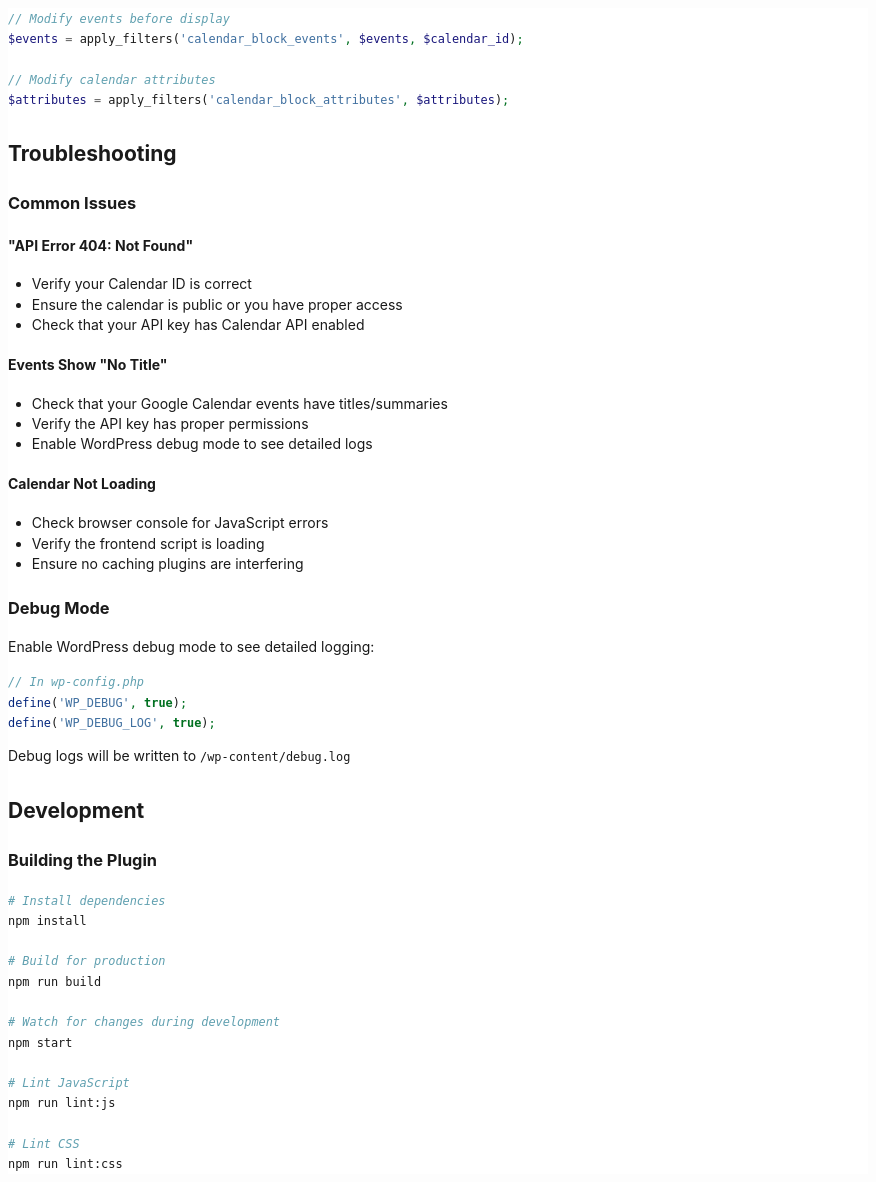 ```php
// Modify events before display
$events = apply_filters('calendar_block_events', $events, $calendar_id);

// Modify calendar attributes
$attributes = apply_filters('calendar_block_attributes', $attributes);
```

## Troubleshooting

### Common Issues

#### "API Error 404: Not Found"
- Verify your Calendar ID is correct
- Ensure the calendar is public or you have proper access
- Check that your API key has Calendar API enabled

#### Events Show "No Title"
- Check that your Google Calendar events have titles/summaries
- Verify the API key has proper permissions
- Enable WordPress debug mode to see detailed logs

#### Calendar Not Loading
- Check browser console for JavaScript errors
- Verify the frontend script is loading
- Ensure no caching plugins are interfering

### Debug Mode

Enable WordPress debug mode to see detailed logging:

```php
// In wp-config.php
define('WP_DEBUG', true);
define('WP_DEBUG_LOG', true);
```

Debug logs will be written to `/wp-content/debug.log`

## Development

### Building the Plugin

```bash
# Install dependencies
npm install

# Build for production
npm run build

# Watch for changes during development
npm start

# Lint JavaScript
npm run lint:js

# Lint CSS
npm run lint:css
```
